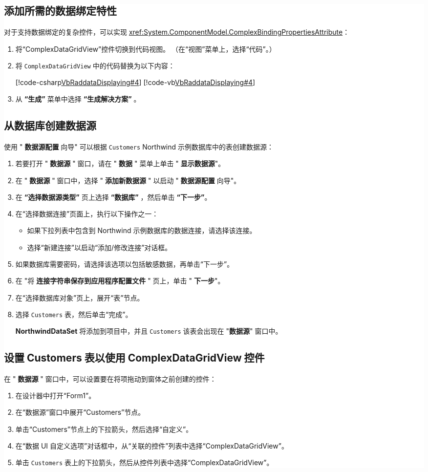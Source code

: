 ## <a name="add-the-required-data-binding-attribute"></a>添加所需的数据绑定特性

对于支持数据绑定的复杂控件，可以实现 <xref:System.ComponentModel.ComplexBindingPropertiesAttribute>：

1. 将“ComplexDataGridView”控件切换到代码视图。 （在“视图”菜单上，选择“代码”。）

1. 将 `ComplexDataGridView` 中的代码替换为以下内容：

    [!code-csharp[VbRaddataDisplaying#4](../data-tools/codesnippet/CSharp/create-a-windows-forms-user-control-that-supports-complex-data-binding_1.cs)]
    [!code-vb[VbRaddataDisplaying#4](../data-tools/codesnippet/VisualBasic/create-a-windows-forms-user-control-that-supports-complex-data-binding_1.vb)]

1. 从 **“生成”** 菜单中选择 **“生成解决方案”** 。

## <a name="create-a-data-source-from-your-database"></a>从数据库创建数据源

使用 " **数据源配置** 向导" 可以根据 `Customers` Northwind 示例数据库中的表创建数据源：

1. 若要打开 " **数据源** " 窗口，请在 " **数据** " 菜单上单击 " **显示数据源**"。

2. 在 " **数据源** " 窗口中，选择 " **添加新数据源** " 以启动 " **数据源配置** 向导"。

3. 在 **“选择数据源类型”** 页上选择 **“数据库”** ，然后单击 **“下一步”**。

4. 在“选择数据连接”页面上，执行以下操作之一：

   - 如果下拉列表中包含到 Northwind 示例数据库的数据连接，请选择该连接。

   - 选择“新建连接”以启动“添加/修改连接”对话框。

5. 如果数据库需要密码，请选择该选项以包括敏感数据，再单击“下一步”。

6. 在 "将 **连接字符串保存到应用程序配置文件** " 页上，单击 " **下一步**"。

7. 在“选择数据库对象”页上，展开“表”节点。

8. 选择 `Customers` 表，然后单击“完成”。

   **NorthwindDataSet** 将添加到项目中，并且 `Customers` 该表会出现在 "**数据源**" 窗口中。

## <a name="set-the-customers-table-to-use-the-complexdatagridview-control"></a>设置 Customers 表以使用 ComplexDataGridView 控件

在 " **数据源** " 窗口中，可以设置要在将项拖动到窗体之前创建的控件：

1. 在设计器中打开“Form1”。

1. 在“数据源”窗口中展开“Customers”节点。

1. 单击“Customers”节点上的下拉箭头，然后选择“自定义”。

1. 在“数据 UI 自定义选项”对话框中，从“关联的控件”列表中选择“ComplexDataGridView”。

1. 单击 `Customers` 表上的下拉箭头，然后从控件列表中选择“ComplexDataGridView”。
